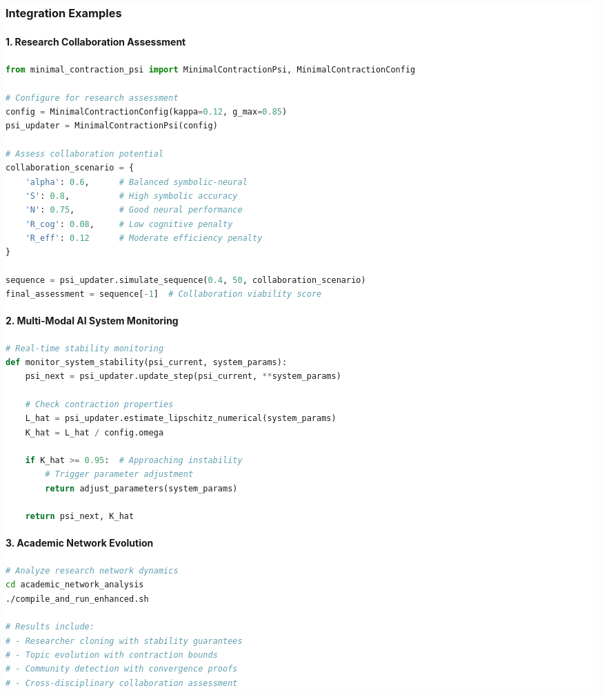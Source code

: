 ### Integration Examples

#### 1. **Research Collaboration Assessment**
```python
from minimal_contraction_psi import MinimalContractionPsi, MinimalContractionConfig

# Configure for research assessment
config = MinimalContractionConfig(kappa=0.12, g_max=0.85)
psi_updater = MinimalContractionPsi(config)

# Assess collaboration potential
collaboration_scenario = {
    'alpha': 0.6,      # Balanced symbolic-neural
    'S': 0.8,          # High symbolic accuracy
    'N': 0.75,         # Good neural performance
    'R_cog': 0.08,     # Low cognitive penalty
    'R_eff': 0.12      # Moderate efficiency penalty
}

sequence = psi_updater.simulate_sequence(0.4, 50, collaboration_scenario)
final_assessment = sequence[-1]  # Collaboration viability score
```

#### 2. **Multi-Modal AI System Monitoring**
```python
# Real-time stability monitoring
def monitor_system_stability(psi_current, system_params):
    psi_next = psi_updater.update_step(psi_current, **system_params)
    
    # Check contraction properties
    L_hat = psi_updater.estimate_lipschitz_numerical(system_params)
    K_hat = L_hat / config.omega
    
    if K_hat >= 0.95:  # Approaching instability
        # Trigger parameter adjustment
        return adjust_parameters(system_params)
    
    return psi_next, K_hat
```

#### 3. **Academic Network Evolution**
```bash
# Analyze research network dynamics
cd academic_network_analysis
./compile_and_run_enhanced.sh

# Results include:
# - Researcher cloning with stability guarantees
# - Topic evolution with contraction bounds  
# - Community detection with convergence proofs
# - Cross-disciplinary collaboration assessment
```
